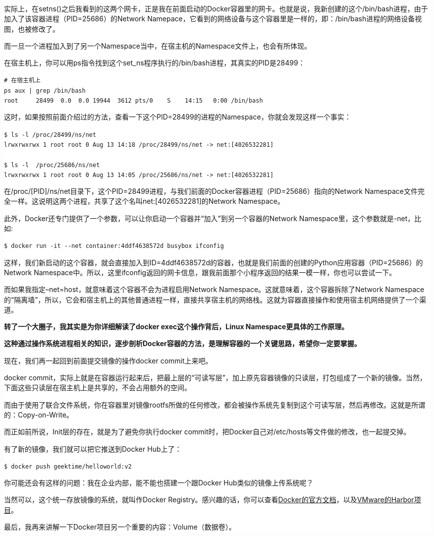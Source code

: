 实际上，在setns()之后我看到的这两个网卡，正是我在前面启动的Docker容器里的网卡。也就是说，我新创建的这个/bin/bash进程，由于加入了该容器进程（PID=25686）的Network Namepace，它看到的网络设备与这个容器里是一样的，即：/bin/bash进程的网络设备视图，也被修改了。

而一旦一个进程加入到了另一个Namespace当中，在宿主机的Namespace文件上，也会有所体现。

在宿主机上，你可以用ps指令找到这个set\_ns程序执行的/bin/bash进程，其真实的PID是28499：

```
# 在宿主机上
ps aux | grep /bin/bash
root     28499  0.0  0.0 19944  3612 pts/0    S    14:15   0:00 /bin/bash
```

这时，如果按照前面介绍过的方法，查看一下这个PID=28499的进程的Namespace，你就会发现这样一个事实：

```
$ ls -l /proc/28499/ns/net
lrwxrwxrwx 1 root root 0 Aug 13 14:18 /proc/28499/ns/net -> net:[4026532281]

$ ls -l  /proc/25686/ns/net
lrwxrwxrwx 1 root root 0 Aug 13 14:05 /proc/25686/ns/net -> net:[4026532281]
```

在/proc/[PID]/ns/net目录下，这个PID=28499进程，与我们前面的Docker容器进程（PID=25686）指向的Network Namespace文件完全一样。这说明这两个进程，共享了这个名叫net:[4026532281]的Network Namespace。

此外，Docker还专门提供了一个参数，可以让你启动一个容器并“加入”到另一个容器的Network Namespace里，这个参数就是-net，比如:

```
$ docker run -it --net container:4ddf4638572d busybox ifconfig
```

这样，我们新启动的这个容器，就会直接加入到ID=4ddf4638572d的容器，也就是我们前面的创建的Python应用容器（PID=25686）的Network Namespace中。所以，这里ifconfig返回的网卡信息，跟我前面那个小程序返回的结果一模一样，你也可以尝试一下。

而如果我指定–net=host，就意味着这个容器不会为进程启用Network Namespace。这就意味着，这个容器拆除了Network Namespace的“隔离墙”，所以，它会和宿主机上的其他普通进程一样，直接共享宿主机的网络栈。这就为容器直接操作和使用宿主机网络提供了一个渠道。

**转了一个大圈子，我其实是为你详细解读了docker exec这个操作背后，Linux Namespace更具体的工作原理。**

**这种通过操作系统进程相关的知识，逐步剖析Docker容器的方法，是理解容器的一个关键思路，希望你一定要掌握。**

现在，我们再一起回到前面提交镜像的操作docker commit上来吧。

docker commit，实际上就是在容器运行起来后，把最上层的“可读写层”，加上原先容器镜像的只读层，打包组成了一个新的镜像。当然，下面这些只读层在宿主机上是共享的，不会占用额外的空间。

而由于使用了联合文件系统，你在容器里对镜像rootfs所做的任何修改，都会被操作系统先复制到这个可读写层，然后再修改。这就是所谓的：Copy-on-Write。

而正如前所说，Init层的存在，就是为了避免你执行docker commit时，把Docker自己对/etc/hosts等文件做的修改，也一起提交掉。

有了新的镜像，我们就可以把它推送到Docker Hub上了：

```
$ docker push geektime/helloworld:v2
```

你可能还会有这样的问题：我在企业内部，能不能也搭建一个跟Docker Hub类似的镜像上传系统呢？

当然可以，这个统一存放镜像的系统，就叫作Docker Registry。感兴趣的话，你可以查看[Docker的官方文档](<https://docs.docker.com/registry/>)，以及[VMware的Harbor项目](<https://github.com/goharbor/harbor>)。

<span class="orange">最后，我再来讲解一下Docker项目另一个重要的内容：Volume（数据卷）。</span>
